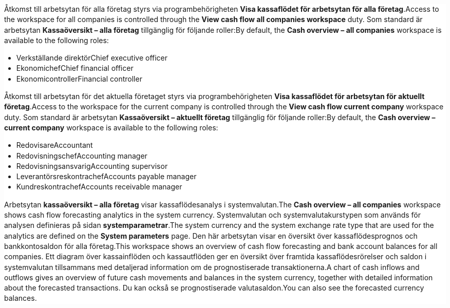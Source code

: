 <span data-ttu-id="05760-211">Åtkomst till arbetsytan för alla företag styrs via programbehörigheten **Visa kassaflödet för arbetsytan för alla företag**.</span><span class="sxs-lookup"><span data-stu-id="05760-211">Access to the workspace for all companies is controlled through the **View cash flow all companies workspace** duty.</span></span> <span data-ttu-id="05760-212">Som standard är arbetsytan **Kassaöversikt – alla företag** tillgänglig för följande roller:</span><span class="sxs-lookup"><span data-stu-id="05760-212">By default, the **Cash overview – all companies** workspace is available to the following roles:</span></span>

- <span data-ttu-id="05760-213">Verkställande direktör</span><span class="sxs-lookup"><span data-stu-id="05760-213">Chief executive officer</span></span>
- <span data-ttu-id="05760-214">Ekonomichef</span><span class="sxs-lookup"><span data-stu-id="05760-214">Chief financial officer</span></span>
- <span data-ttu-id="05760-215">Ekonomicontroller</span><span class="sxs-lookup"><span data-stu-id="05760-215">Financial controller</span></span>

<span data-ttu-id="05760-216">Åtkomst till arbetsytan för det aktuella företaget styrs via programbehörigheten **Visa kassaflödet för arbetsytan för aktuellt företag**.</span><span class="sxs-lookup"><span data-stu-id="05760-216">Access to the workspace for the current company is controlled through the **View cash flow current company** workspace duty.</span></span> <span data-ttu-id="05760-217">Som standard är arbetsytan **Kassaöversikt – aktuellt företag** tillgänglig för följande roller:</span><span class="sxs-lookup"><span data-stu-id="05760-217">By default, the **Cash overview – current company** workspace is available to the following roles:</span></span>

- <span data-ttu-id="05760-218">Redovisare</span><span class="sxs-lookup"><span data-stu-id="05760-218">Accountant</span></span>
- <span data-ttu-id="05760-219">Redovisningschef</span><span class="sxs-lookup"><span data-stu-id="05760-219">Accounting manager</span></span>
- <span data-ttu-id="05760-220">Redovisningsansvarig</span><span class="sxs-lookup"><span data-stu-id="05760-220">Accounting supervisor</span></span>
- <span data-ttu-id="05760-221">Leverantörsreskontrachef</span><span class="sxs-lookup"><span data-stu-id="05760-221">Accounts payable manager</span></span>
- <span data-ttu-id="05760-222">Kundreskontrachef</span><span class="sxs-lookup"><span data-stu-id="05760-222">Accounts receivable manager</span></span>

<span data-ttu-id="05760-223">Arbetsytan **kassaöversikt – alla företag** visar kassaflödesanalys i systemvalutan.</span><span class="sxs-lookup"><span data-stu-id="05760-223">The **Cash overview – all companies** workspace shows cash flow forecasting analytics in the system currency.</span></span> <span data-ttu-id="05760-224">Systemvalutan och systemvalutakurstypen som används för analysen definieras på sidan **systemparametrar**.</span><span class="sxs-lookup"><span data-stu-id="05760-224">The system currency and the system exchange rate type that are used for the analytics are defined on the **System parameters** page.</span></span> <span data-ttu-id="05760-225">Den här arbetsytan visar en översikt över kassaflödesprognos och bankkontosaldon för alla företag.</span><span class="sxs-lookup"><span data-stu-id="05760-225">This workspace shows an overview of cash flow forecasting and bank account balances for all companies.</span></span> <span data-ttu-id="05760-226">Ett diagram över kassainflöden och kassautflöden ger en översikt över framtida kassaflödesrörelser och saldon i systemvalutan tillsammans med detaljerad information om de prognostiserade transaktionerna.</span><span class="sxs-lookup"><span data-stu-id="05760-226">A chart of cash inflows and outflows gives an overview of future cash movements and balances in the system currency, together with detailed information about the forecasted transactions.</span></span> <span data-ttu-id="05760-227">Du kan också se prognostiserade valutasaldon.</span><span class="sxs-lookup"><span data-stu-id="05760-227">You can also see the forecasted currency balances.</span></span>
